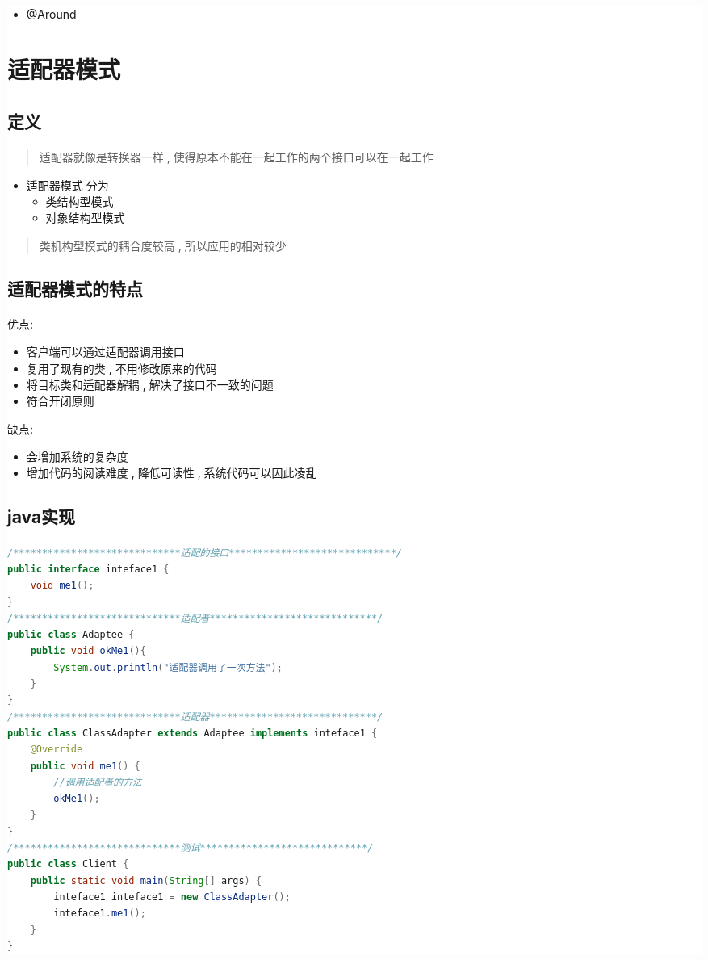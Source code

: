   - @Around



# 适配器模式

## 定义

> 适配器就像是转换器一样 , 使得原本不能在一起工作的两个接口可以在一起工作

- 适配器模式 分为
  - 类结构型模式
  - 对象结构型模式

> 类机构型模式的耦合度较高 , 所以应用的相对较少

## 适配器模式的特点

优点:

- 客户端可以通过适配器调用接口
- 复用了现有的类 , 不用修改原来的代码
- 将目标类和适配器解耦 , 解决了接口不一致的问题
- 符合开闭原则

缺点:

- 会增加系统的复杂度
- 增加代码的阅读难度 , 降低可读性 , 系统代码可以因此凌乱



## java实现

```java
/*****************************适配的接口*****************************/
public interface inteface1 {
    void me1();
}
/*****************************适配者*****************************/
public class Adaptee {
    public void okMe1(){
        System.out.println("适配器调用了一次方法");
    }
}
/*****************************适配器*****************************/
public class ClassAdapter extends Adaptee implements inteface1 {
    @Override
    public void me1() {
        //调用适配者的方法
        okMe1();
    }
}
/*****************************测试*****************************/
public class Client {
    public static void main(String[] args) {
        inteface1 inteface1 = new ClassAdapter();
        inteface1.me1();
    }
}
```
